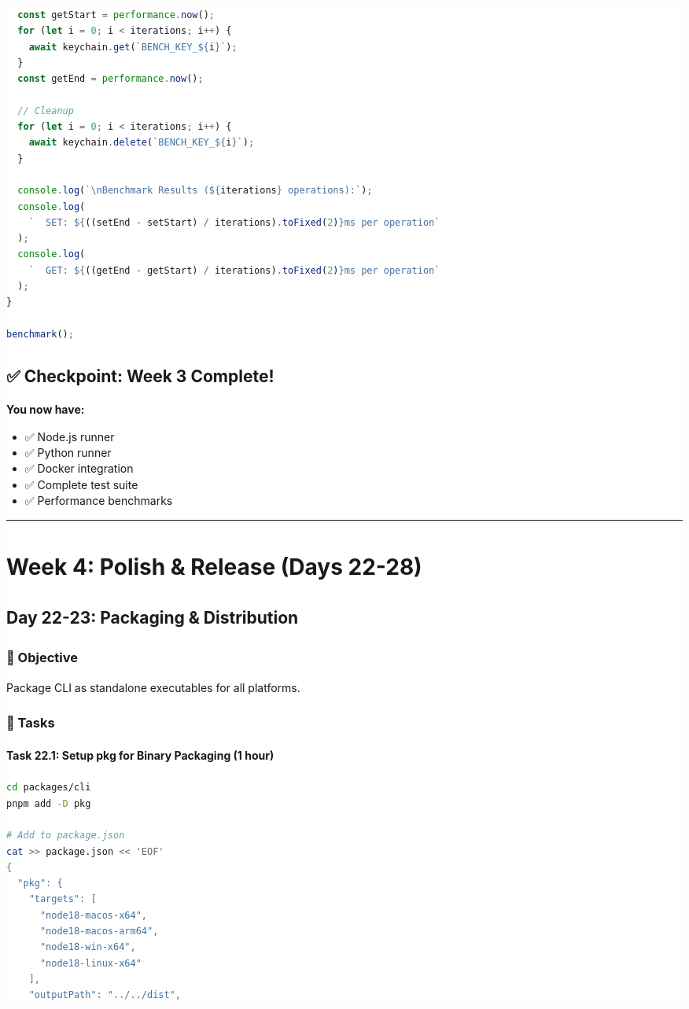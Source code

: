 ```javascript
  const getStart = performance.now();
  for (let i = 0; i < iterations; i++) {
    await keychain.get(`BENCH_KEY_${i}`);
  }
  const getEnd = performance.now();

  // Cleanup
  for (let i = 0; i < iterations; i++) {
    await keychain.delete(`BENCH_KEY_${i}`);
  }

  console.log(`\nBenchmark Results (${iterations} operations):`);
  console.log(
    `  SET: ${((setEnd - setStart) / iterations).toFixed(2)}ms per operation`
  );
  console.log(
    `  GET: ${((getEnd - getStart) / iterations).toFixed(2)}ms per operation`
  );
}

benchmark();
```

## ✅ Checkpoint: Week 3 Complete!

**You now have:**

- ✅ Node.js runner
- ✅ Python runner
- ✅ Docker integration
- ✅ Complete test suite
- ✅ Performance benchmarks

---

# Week 4: Polish & Release (Days 22-28)

## Day 22-23: Packaging & Distribution

### 🎯 Objective

Package CLI as standalone executables for all platforms.

### 📝 Tasks

#### Task 22.1: Setup pkg for Binary Packaging (1 hour)

```bash
cd packages/cli
pnpm add -D pkg

# Add to package.json
cat >> package.json << 'EOF'
{
  "pkg": {
    "targets": [
      "node18-macos-x64",
      "node18-macos-arm64",
      "node18-win-x64",
      "node18-linux-x64"
    ],
    "outputPath": "../../dist",
```